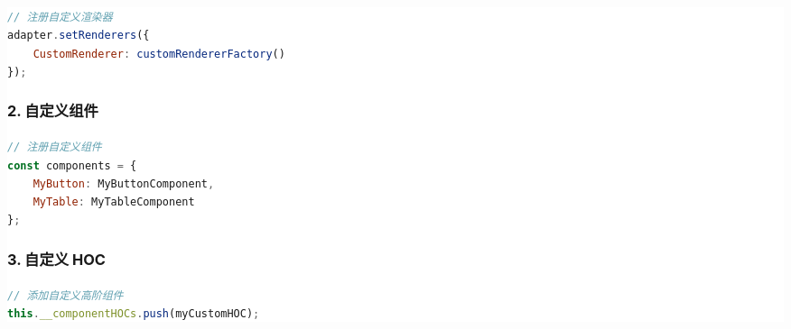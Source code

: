 ```javascript
// 注册自定义渲染器
adapter.setRenderers({
    CustomRenderer: customRendererFactory()
});
```

### 2. 自定义组件

```javascript
// 注册自定义组件
const components = {
    MyButton: MyButtonComponent,
    MyTable: MyTableComponent
};
```

### 3. 自定义 HOC

```javascript
// 添加自定义高阶组件
this.__componentHOCs.push(myCustomHOC);
```
